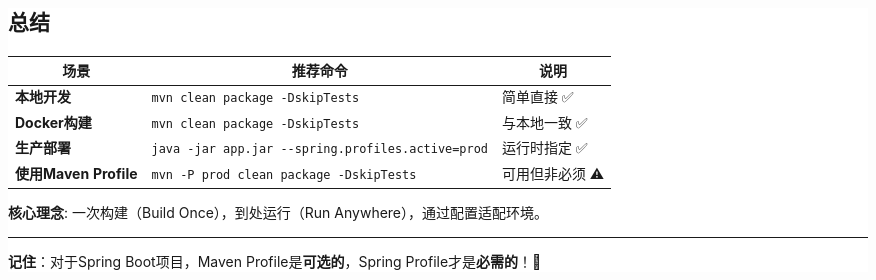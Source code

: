 
## 总结

| 场景 | 推荐命令 | 说明 |
|------|---------|------|
| **本地开发** | `mvn clean package -DskipTests` | 简单直接 ✅ |
| **Docker构建** | `mvn clean package -DskipTests` | 与本地一致 ✅ |
| **生产部署** | `java -jar app.jar --spring.profiles.active=prod` | 运行时指定 ✅ |
| **使用Maven Profile** | `mvn -P prod clean package -DskipTests` | 可用但非必须 ⚠️ |

**核心理念**: 一次构建（Build Once），到处运行（Run Anywhere），通过配置适配环境。

---

**记住**：对于Spring Boot项目，Maven Profile是**可选的**，Spring Profile才是**必需的**！🎯

